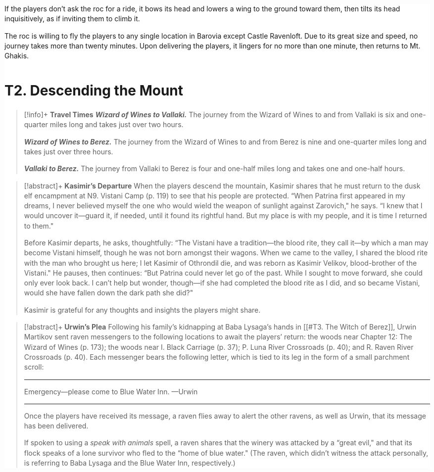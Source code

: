 If the players don’t ask the roc for a ride, it bows its head and lowers a wing to the ground toward them, then tilts its head inquisitively, as if inviting them to climb it. 

The roc is willing to fly the players to any single location in Barovia except Castle Ravenloft. Due to its great size and speed, no journey takes more than twenty minutes. Upon delivering the players, it lingers for no more than one minute, then returns to Mt. Ghakis.
# T2. Descending the Mount
> [!info]+ **Travel Times**
> ***Wizard of Wines to Vallaki.*** The journey from the Wizard of Wines to and from Vallaki is six and one-quarter miles long and takes just over two hours.
>
> ***Wizard of Wines to Berez.*** The journey from the Wizard of Wines to and from Berez is nine and one-quarter miles long and takes just over three hours.
>
> ***Vallaki to Berez.*** The journey from Vallaki to Berez is four and one-half miles long and takes one and one-half hours.

> [!abstract]+ **Kasimir’s Departure**
> When the players descend the mountain, Kasimir shares that he must return to the dusk elf encampment at <span class="citation">N9. Vistani Camp (p. 119)</span> to see that his people are protected. “When Patrina first appeared in my dreams, I never believed myself the one who would wield the weapon of sunlight against Zarovich," he says. “I knew that I would uncover it—guard it, if needed, until it found its rightful hand. But my place is with my people, and it is time I returned to them."
> 
> Before Kasimir departs, he asks, thoughtfully: “The Vistani have a tradition—the blood rite, they call it—by which a man may become Vistani himself, though he was not born amongst their wagons. When we came to the valley, I shared the blood rite with the man who brought us here; I let Kasimir of Othrondil die, and was reborn as Kasimir Velikov, blood-brother of the Vistani." He pauses, then continues: “But Patrina could never let go of the past. While I sought to move forward, she could only ever look back. I can’t help but wonder, though—if she had completed the blood rite as I did, and so became Vistani, would she have fallen down the dark path she did?"
> 
> Kasimir is grateful for any thoughts and insights the players might share.

> [!abstract]+ **Urwin’s Plea**
> Following his family’s kidnapping at Baba Lysaga’s hands in [[#T3. The Witch of Berez]], Urwin Martikov sent raven messengers to the following locations to await the players’ return: the woods near <span class="citation">Chapter 12: The Wizard of Wines (p. 173)</span>; the woods near <span class="citation">I. Black Carriage (p. 37)</span>; <span class="citation">P. Luna River Crossroads (p. 40)</span>; and <span class="citation">R. Raven River Crossroads (p. 40)</span>. Each messenger bears the following letter, which is tied to its leg in the form of a small parchment scroll:
>
> ---
>
> Emergency—please come to Blue Water Inn. —Urwin
>
> ---
>
> Once the players have received its message, a raven flies away to alert the other ravens, as well as Urwin, that its message has been delivered.
> 
> If spoken to using a *speak with animals* spell, a raven shares that the winery was attacked by a “great evil," and that its flock speaks of a lone survivor who fled to the “home of blue water." (The raven, which didn’t witness the attack personally, is referring to Baba Lysaga and the Blue Water Inn, respectively.)
